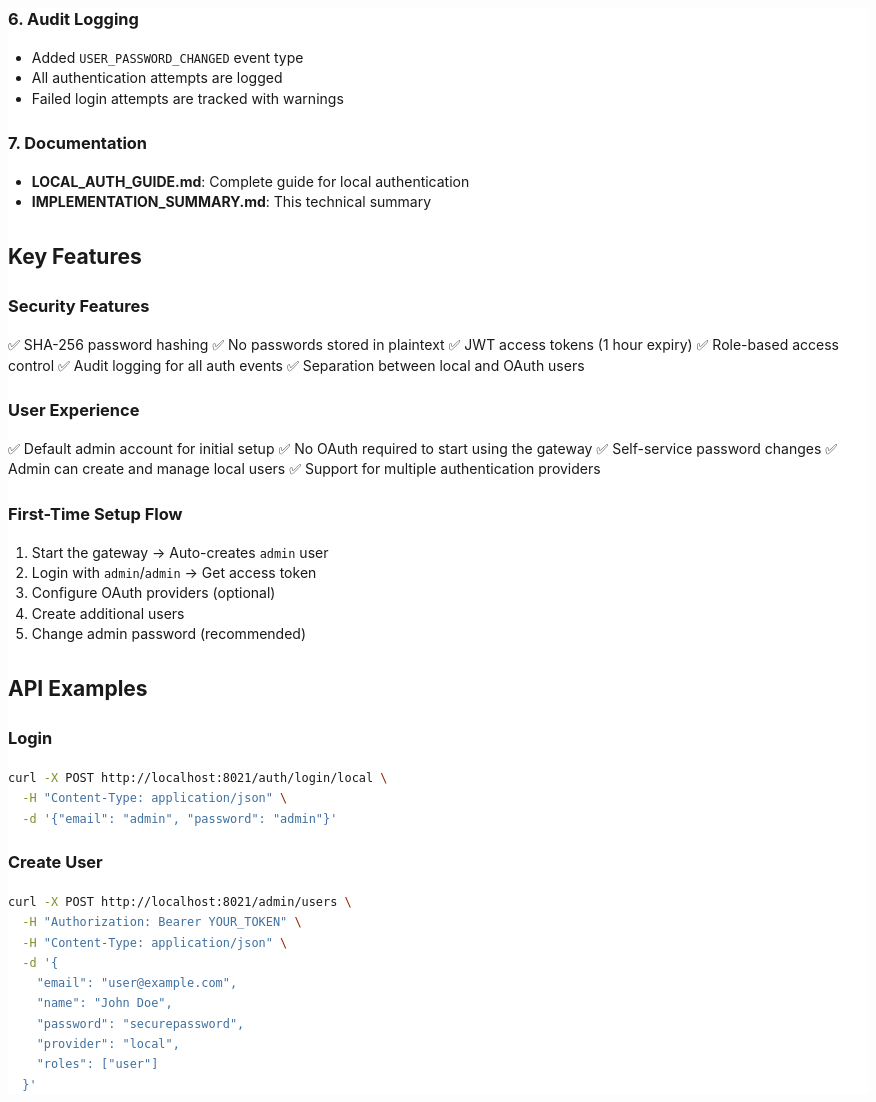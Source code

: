 ### 6. Audit Logging
- Added `USER_PASSWORD_CHANGED` event type
- All authentication attempts are logged
- Failed login attempts are tracked with warnings

### 7. Documentation
- **LOCAL_AUTH_GUIDE.md**: Complete guide for local authentication
- **IMPLEMENTATION_SUMMARY.md**: This technical summary

## Key Features

### Security Features
✅ SHA-256 password hashing
✅ No passwords stored in plaintext
✅ JWT access tokens (1 hour expiry)
✅ Role-based access control
✅ Audit logging for all auth events
✅ Separation between local and OAuth users

### User Experience
✅ Default admin account for initial setup
✅ No OAuth required to start using the gateway
✅ Self-service password changes
✅ Admin can create and manage local users
✅ Support for multiple authentication providers

### First-Time Setup Flow
1. Start the gateway → Auto-creates `admin` user
2. Login with `admin`/`admin` → Get access token
3. Configure OAuth providers (optional)
4. Create additional users
5. Change admin password (recommended)

## API Examples

### Login
```bash
curl -X POST http://localhost:8021/auth/login/local \
  -H "Content-Type: application/json" \
  -d '{"email": "admin", "password": "admin"}'
```

### Create User
```bash
curl -X POST http://localhost:8021/admin/users \
  -H "Authorization: Bearer YOUR_TOKEN" \
  -H "Content-Type: application/json" \
  -d '{
    "email": "user@example.com",
    "name": "John Doe",
    "password": "securepassword",
    "provider": "local",
    "roles": ["user"]
  }'
```

